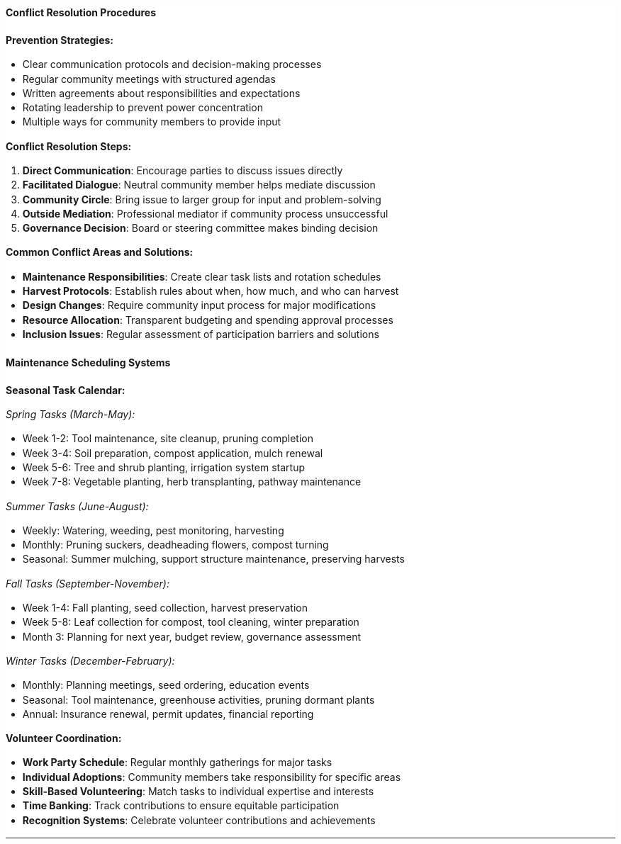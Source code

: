 #### Conflict Resolution Procedures

**Prevention Strategies:**
- Clear communication protocols and decision-making processes
- Regular community meetings with structured agendas
- Written agreements about responsibilities and expectations
- Rotating leadership to prevent power concentration
- Multiple ways for community members to provide input

**Conflict Resolution Steps:**
1. **Direct Communication**: Encourage parties to discuss issues directly
2. **Facilitated Dialogue**: Neutral community member helps mediate discussion
3. **Community Circle**: Bring issue to larger group for input and problem-solving
4. **Outside Mediation**: Professional mediator if community process unsuccessful
5. **Governance Decision**: Board or steering committee makes binding decision

**Common Conflict Areas and Solutions:**
- **Maintenance Responsibilities**: Create clear task lists and rotation schedules
- **Harvest Protocols**: Establish rules about when, how much, and who can harvest
- **Design Changes**: Require community input process for major modifications
- **Resource Allocation**: Transparent budgeting and spending approval processes
- **Inclusion Issues**: Regular assessment of participation barriers and solutions

#### Maintenance Scheduling Systems

**Seasonal Task Calendar:**

*Spring Tasks (March-May):*
- Week 1-2: Tool maintenance, site cleanup, pruning completion
- Week 3-4: Soil preparation, compost application, mulch renewal
- Week 5-6: Tree and shrub planting, irrigation system startup
- Week 7-8: Vegetable planting, herb transplanting, pathway maintenance

*Summer Tasks (June-August):*
- Weekly: Watering, weeding, pest monitoring, harvesting
- Monthly: Pruning suckers, deadheading flowers, compost turning
- Seasonal: Summer mulching, support structure maintenance, preserving harvests

*Fall Tasks (September-November):*
- Week 1-4: Fall planting, seed collection, harvest preservation
- Week 5-8: Leaf collection for compost, tool cleaning, winter preparation
- Month 3: Planning for next year, budget review, governance assessment

*Winter Tasks (December-February):*
- Monthly: Planning meetings, seed ordering, education events
- Seasonal: Tool maintenance, greenhouse activities, pruning dormant plants
- Annual: Insurance renewal, permit updates, financial reporting

**Volunteer Coordination:**
- **Work Party Schedule**: Regular monthly gatherings for major tasks
- **Individual Adoptions**: Community members take responsibility for specific areas
- **Skill-Based Volunteering**: Match tasks to individual expertise and interests
- **Time Banking**: Track contributions to ensure equitable participation
- **Recognition Systems**: Celebrate volunteer contributions and achievements

---